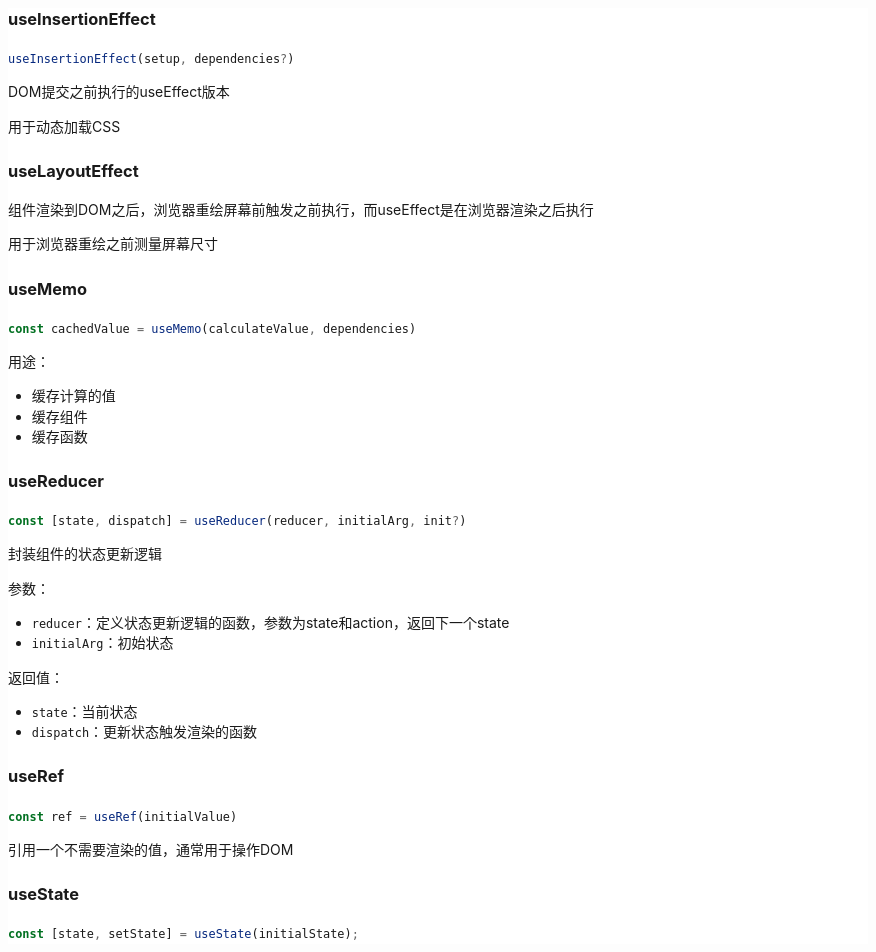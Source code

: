 ### useInsertionEffect

```js
useInsertionEffect(setup, dependencies?)
```

DOM提交之前执行的useEffect版本

用于动态加载CSS

### useLayoutEffect

组件渲染到DOM之后，浏览器重绘屏幕前触发之前执行，而useEffect是在浏览器渲染之后执行

用于浏览器重绘之前测量屏幕尺寸

### useMemo

```js
const cachedValue = useMemo(calculateValue, dependencies)
```

用途：

- 缓存计算的值
- 缓存组件
- 缓存函数

### useReducer

```js
const [state, dispatch] = useReducer(reducer, initialArg, init?)
```

封装组件的状态更新逻辑

参数：

- `reducer`：定义状态更新逻辑的函数，参数为state和action，返回下一个state
- `initialArg`：初始状态

返回值：

- `state`：当前状态
- `dispatch`：更新状态触发渲染的函数

### useRef

```js
const ref = useRef(initialValue)
```

引用一个不需要渲染的值，通常用于操作DOM

### useState

```js
const [state, setState] = useState(initialState);
```
